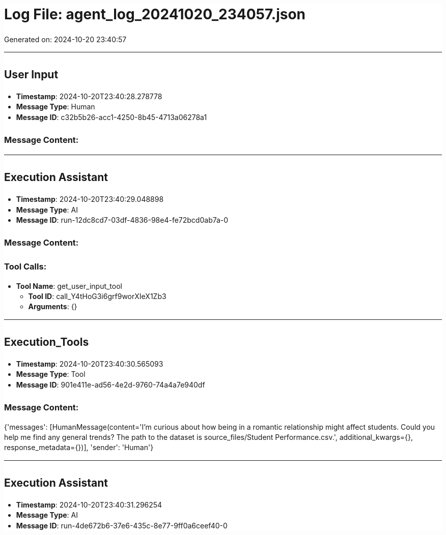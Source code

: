 # Log File: agent_log_20241020_234057.json

Generated on: 2024-10-20 23:40:57

---

## User Input
- **Timestamp**: 2024-10-20T23:40:28.278778
- **Message Type**: Human
- **Message ID**: c32b5b26-acc1-4250-8b45-4713a06278a1

### Message Content:

 


---

## Execution Assistant
- **Timestamp**: 2024-10-20T23:40:29.048898
- **Message Type**: AI
- **Message ID**: run-12dc8cd7-03df-4836-98e4-fe72bcd0ab7a-0

### Message Content:



### Tool Calls:
- **Tool Name**: get_user_input_tool
  - **Tool ID**: call_Y4tHoG3i6grf9worXIeX1Zb3
  - **Arguments**: {}

---

## Execution_Tools
- **Timestamp**: 2024-10-20T23:40:30.565093
- **Message Type**: Tool
- **Message ID**: 901e411e-ad56-4e2d-9760-74a4a7e940df

### Message Content:

{'messages': [HumanMessage(content='I’m curious about how being in a romantic relationship might affect students. Could you help me find any general trends? The path to the dataset is source_files/Student Performance.csv.', additional_kwargs={}, response_metadata={})], 'sender': 'Human'}


---

## Execution Assistant
- **Timestamp**: 2024-10-20T23:40:31.296254
- **Message Type**: AI
- **Message ID**: run-4de672b6-37e6-435c-8e77-9ff0a6ceef40-0
